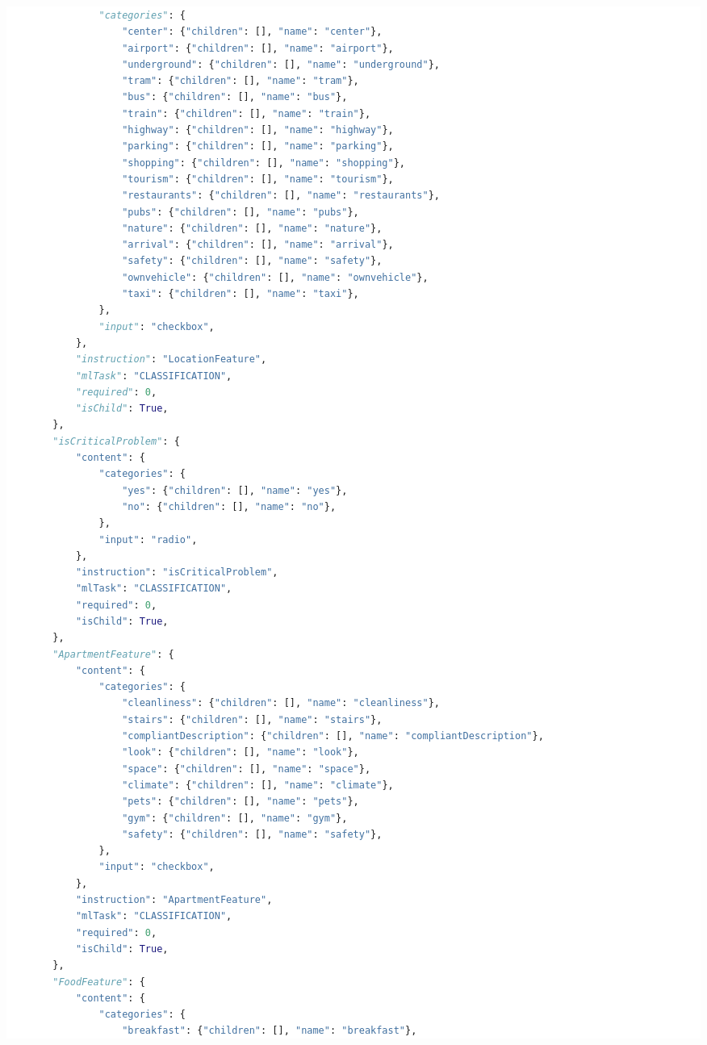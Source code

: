 ```python
                "categories": {
                    "center": {"children": [], "name": "center"},
                    "airport": {"children": [], "name": "airport"},
                    "underground": {"children": [], "name": "underground"},
                    "tram": {"children": [], "name": "tram"},
                    "bus": {"children": [], "name": "bus"},
                    "train": {"children": [], "name": "train"},
                    "highway": {"children": [], "name": "highway"},
                    "parking": {"children": [], "name": "parking"},
                    "shopping": {"children": [], "name": "shopping"},
                    "tourism": {"children": [], "name": "tourism"},
                    "restaurants": {"children": [], "name": "restaurants"},
                    "pubs": {"children": [], "name": "pubs"},
                    "nature": {"children": [], "name": "nature"},
                    "arrival": {"children": [], "name": "arrival"},
                    "safety": {"children": [], "name": "safety"},
                    "ownvehicle": {"children": [], "name": "ownvehicle"},
                    "taxi": {"children": [], "name": "taxi"},
                },
                "input": "checkbox",
            },
            "instruction": "LocationFeature",
            "mlTask": "CLASSIFICATION",
            "required": 0,
            "isChild": True,
        },
        "isCriticalProblem": {
            "content": {
                "categories": {
                    "yes": {"children": [], "name": "yes"},
                    "no": {"children": [], "name": "no"},
                },
                "input": "radio",
            },
            "instruction": "isCriticalProblem",
            "mlTask": "CLASSIFICATION",
            "required": 0,
            "isChild": True,
        },
        "ApartmentFeature": {
            "content": {
                "categories": {
                    "cleanliness": {"children": [], "name": "cleanliness"},
                    "stairs": {"children": [], "name": "stairs"},
                    "compliantDescription": {"children": [], "name": "compliantDescription"},
                    "look": {"children": [], "name": "look"},
                    "space": {"children": [], "name": "space"},
                    "climate": {"children": [], "name": "climate"},
                    "pets": {"children": [], "name": "pets"},
                    "gym": {"children": [], "name": "gym"},
                    "safety": {"children": [], "name": "safety"},
                },
                "input": "checkbox",
            },
            "instruction": "ApartmentFeature",
            "mlTask": "CLASSIFICATION",
            "required": 0,
            "isChild": True,
        },
        "FoodFeature": {
            "content": {
                "categories": {
                    "breakfast": {"children": [], "name": "breakfast"},
```